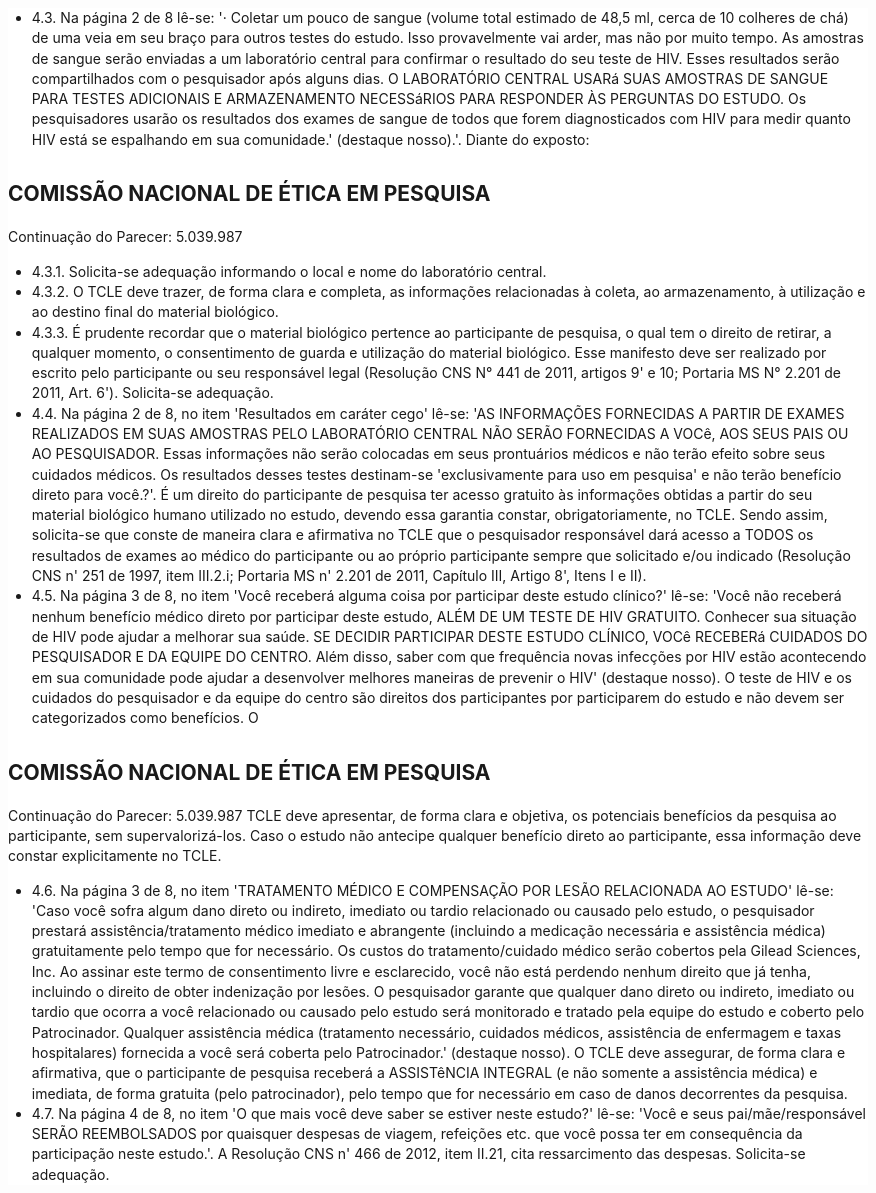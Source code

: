 - 4.3. Na página 2 de 8  lê-se: '·   Coletar um pouco de sangue (volume total estimado de 48,5 ml, cerca de 10 colheres de chá) de uma veia em seu braço para outros testes do estudo. Isso provavelmente vai arder, mas não por muito tempo. As amostras de sangue serão enviadas a um laboratório central para confirmar o resultado do seu teste de HIV. Esses resultados serão compartilhados com o pesquisador após alguns dias. O LABORATÓRIO CENTRAL USARá SUAS AMOSTRAS DE SANGUE PARA TESTES ADICIONAIS E ARMAZENAMENTO NECESSáRIOS  PARA  RESPONDER  ÀS  PERGUNTAS  DO  ESTUDO.  Os pesquisadores usarão os resultados dos exames de sangue de todos que forem diagnosticados com HIV para medir quanto HIV está se espalhando em sua comunidade.' (destaque nosso).'.  Diante do exposto:
## COMISSÃO NACIONAL DE ÉTICA EM PESQUISA
Continuação do Parecer: 5.039.987
- 4.3.1. Solicita-se adequação informando o local e nome do laboratório central.
- 4.3.2.  O  TCLE  deve  trazer,  de  forma  clara  e  completa,  as  informações  relacionadas  à  coleta,  ao armazenamento, à utilização e ao destino final do material biológico.
- 4.3.3. É prudente recordar que o material biológico pertence ao participante de pesquisa, o qual tem o direito de retirar, a qualquer momento, o consentimento de guarda e utilização do material biológico. Esse manifesto deve ser realizado por escrito pelo participante ou seu responsável legal (Resolução CNS N° 441 de 2011, artigos 9' e 10; Portaria MS N° 2.201 de 2011, Art. 6'). Solicita-se adequação.
- 4.4. Na página 2 de 8, no item 'Resultados em caráter cego' lê-se: 'AS INFORMAÇÕES FORNECIDAS A PARTIR DE EXAMES REALIZADOS EM SUAS AMOSTRAS PELO LABORATÓRIO CENTRAL NÃO SERÃO FORNECIDAS A VOCê, AOS SEUS PAIS OU AO PESQUISADOR. Essas informações não serão colocadas em seus prontuários médicos e não terão efeito sobre seus cuidados médicos. Os resultados desses testes destinam-se 'exclusivamente para uso em pesquisa' e não terão benefício direto para você.?'.
É um direito do participante de pesquisa ter acesso gratuito às informações obtidas a partir do seu material biológico humano utilizado no estudo, devendo essa garantia constar, obrigatoriamente, no TCLE. Sendo assim, solicita-se que conste de maneira clara e afirmativa no TCLE que o pesquisador responsável dará acesso a TODOS os resultados de exames ao médico do participante ou ao próprio participante sempre que solicitado e/ou indicado (Resolução CNS n' 251 de 1997, item III.2.i; Portaria MS n' 2.201 de 2011, Capítulo III, Artigo 8', Itens I e II).
- 4.5. Na página 3 de 8, no item 'Você receberá alguma coisa por participar deste estudo clínico?' lê-se: 'Você não receberá nenhum benefício médico direto por participar deste estudo, ALÉM DE UM TESTE DE HIV GRATUITO. Conhecer sua situação de HIV pode ajudar a melhorar sua saúde. SE DECIDIR PARTICIPAR DESTE ESTUDO CLÍNICO, VOCê RECEBERá CUIDADOS DO PESQUISADOR E DA EQUIPE DO CENTRO.  Além disso, saber com que frequência novas infecções por HIV estão acontecendo em sua comunidade pode ajudar a desenvolver melhores maneiras de prevenir o HIV' (destaque nosso). O teste de HIV e os cuidados do pesquisador e da equipe do centro são direitos dos participantes por participarem do estudo e não devem ser categorizados como benefícios. O
## COMISSÃO NACIONAL DE ÉTICA EM PESQUISA

Continuação do Parecer: 5.039.987
TCLE deve apresentar, de forma clara e objetiva, os potenciais benefícios da pesquisa ao participante, sem supervalorizá-los. Caso o estudo não antecipe qualquer benefício direto ao participante, essa informação deve constar explicitamente no TCLE.
- 4.6. Na página 3 de 8, no item 'TRATAMENTO MÉDICO E COMPENSAÇÃO POR LESÃO RELACIONADA AO ESTUDO' lê-se: 'Caso você sofra algum dano direto ou indireto, imediato ou tardio relacionado ou causado pelo estudo, o pesquisador prestará assistência/tratamento médico imediato e abrangente (incluindo a medicação necessária e assistência médica) gratuitamente pelo tempo que for necessário. Os custos do tratamento/cuidado médico serão cobertos pela Gilead Sciences, Inc. Ao assinar este termo de consentimento livre e esclarecido, você não está perdendo nenhum direito que já tenha, incluindo o direito de obter indenização por lesões. O pesquisador garante que qualquer dano direto ou indireto, imediato ou tardio que ocorra a você relacionado ou causado pelo estudo será monitorado e tratado pela equipe do estudo e coberto pelo Patrocinador. Qualquer assistência médica (tratamento necessário, cuidados médicos, assistência de enfermagem e taxas hospitalares) fornecida a você será coberta pelo Patrocinador.' (destaque nosso). O TCLE deve assegurar, de forma clara e afirmativa, que o participante de pesquisa receberá a ASSISTêNCIA INTEGRAL (e não somente a assistência médica) e imediata, de forma gratuita (pelo patrocinador), pelo tempo que for necessário em caso de danos decorrentes da pesquisa.
- 4.7. Na página 4 de 8, no item 'O que mais você deve saber se estiver neste estudo?' lê-se: 'Você e seus pai/mãe/responsável SERÃO REEMBOLSADOS por quaisquer despesas de viagem, refeições etc. que você possa ter em consequência da participação neste estudo.'. A Resolução CNS n' 466 de 2012, item II.21,  cita ressarcimento das despesas. Solicita-se adequação.
